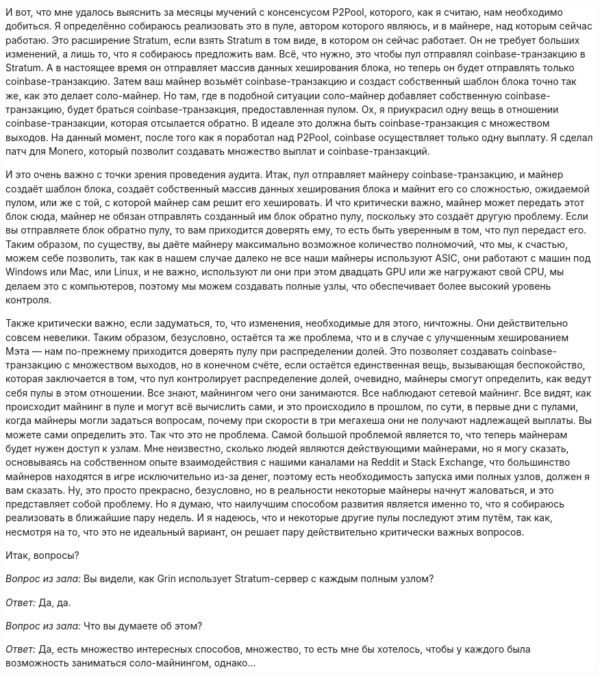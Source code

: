 И вот, что мне удалось выяснить за месяцы мучений с консенсусом P2Pool, которого, как я считаю, нам необходимо добиться. Я определённо собираюсь реализовать это в пуле, автором которого являюсь, и в майнере, над которым сейчас работаю. Это расширение Stratum, если взять Stratum в том виде, в котором он сейчас работает. Он не требует больших изменений, а лишь то, что я собираюсь предложить вам. Всё, что нужно, это чтобы пул отправлял coinbase-транзакцию в Stratum. А в настоящее время он отправляет массив данных хеширования блока, но теперь он будет отправлять только coinbase-транзакцию. Затем ваш майнер возьмёт coinbase-транзакцию и создаст собственный шаблон блока точно так же, как это делает соло-майнер. Но там, где в подобной ситуации соло-майнер добавляет собственную coinbase-транзакцию, будет браться coinbase-транзакция, предоставленная пулом. Ох, я приукрасил одну вещь в отношении coinbase-транзакции, которая отсылается обратно. В идеале это должна быть coinbase-транзакция с множеством выходов. На данный момент, после того как я поработал над P2Pool, coinbase осуществляет только одну выплату. Я сделал патч для Monero, который позволит создавать множество выплат и coinbase-транзакций.

И это очень важно с точки зрения проведения аудита. Итак, пул отправляет майнеру coinbase-транзакцию, и майнер создаёт шаблон блока, создаёт собственный массив данных хеширования блока и майнит его со сложностью, ожидаемой пулом, или же с той, с которой майнер сам решит его хешировать. И что критически важно, майнер может передать этот блок сюда, майнер не обязан отправлять созданный им блок обратно пулу, поскольку это создаёт другую проблему. Если вы отправляете блок обратно пулу, то вам приходится доверять ему, то есть быть уверенным в том, что пул передаст его. Таким образом, по существу, вы даёте майнеру максимально возможное количество полномочий, что мы, к счастью, можем себе позволить, так как в нашем случае далеко не все наши майнеры используют ASIC, они работают с машин под Windows или Mac, или Linux, и не важно, используют ли они при этом двадцать GPU или же нагружают свой CPU, мы делаем это с компьютеров, поэтому мы можем создавать полные узлы, что обеспечивает более высокий уровень контроля.

Также критически важно, если задуматься, то, что изменения, необходимые для этого, ничтожны. Они действительно совсем невелики. Таким образом, безусловно, остаётся та же проблема, что и в случае с улучшенным хешированием Мэта — нам по-прежнему приходится доверять пулу при распределении долей. Это позволяет создавать coinbase-транзакцию с множеством выходов, но в конечном счёте, если остаётся единственная вещь, вызывающая беспокойство, которая заключается в том, что пул контролирует распределение долей, очевидно, майнеры смогут определить, как ведут себя пулы в этом отношении. Все знают, майнингом чего они занимаются. Все наблюдают сетевой майнинг. Все видят, как происходит майнинг в пуле и могут всё вычислить сами, и это происходило в прошлом, по сути, в первые дни с пулами, когда майнеры могли задаться вопросам, почему при скорости в три мегахеша они не получают надлежащей выплаты. Вы можете сами определить это. Так что это не проблема. Самой большой проблемой является то, что теперь майнерам будет нужен доступ к узлам. Мне неизвестно, сколько людей являются действующими майнерами, но я могу сказать, основываясь на собственном опыте взаимодействия с нашими каналами на Reddit и Stack Exchange, что большинство майнеров находятся в игре исключительно из-за денег, поэтому есть необходимость запуска ими полных узлов, должен я вам сказать. Ну, это просто прекрасно, безусловно, но в реальности некоторые майнеры начнут жаловаться, и это представляет собой проблему. Но я думаю, что наилучшим способом развития является именно то, что я собираюсь реализовать в ближайшие пару недель. И я надеюсь, что и некоторые другие пулы последуют этим путём, так как, несмотря на то, что это не идеальный вариант, он решает пару действительно критически важных вопросов.

Итак, вопросы?

_Вопрос из зала:_ Вы видели, как Grin использует Stratum-сервер с каждым полным узлом?

_Ответ:_ Да, да.

_Вопрос из зала:_ Что вы думаете об этом?

_Ответ:_ Да, есть множество интересных способов, множество, то есть мне бы хотелось, чтобы у каждого была возможность заниматься соло-майнингом, однако...
